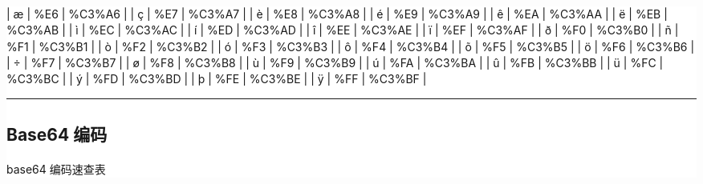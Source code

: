 |   æ   |        %E6        |   %C3%A6   |
|   ç   |        %E7        |   %C3%A7   |
|   è   |        %E8        |   %C3%A8   |
|   é   |        %E9        |   %C3%A9   |
|   ê   |        %EA        |   %C3%AA   |
|   ë   |        %EB        |   %C3%AB   |
|   ì   |        %EC        |   %C3%AC   |
|   í   |        %ED        |   %C3%AD   |
|   î   |        %EE        |   %C3%AE   |
|   ï   |        %EF        |   %C3%AF   |
|   ð   |        %F0        |   %C3%B0   |
|   ñ   |        %F1        |   %C3%B1   |
|   ò   |        %F2        |   %C3%B2   |
|   ó   |        %F3        |   %C3%B3   |
|   ô   |        %F4        |   %C3%B4   |
|   õ   |        %F5        |   %C3%B5   |
|   ö   |        %F6        |   %C3%B6   |
|   ÷   |        %F7        |   %C3%B7   |
|   ø   |        %F8        |   %C3%B8   |
|   ù   |        %F9        |   %C3%B9   |
|   ú   |        %FA        |   %C3%BA   |
|   û   |        %FB        |   %C3%BB   |
|   ü   |        %FC        |   %C3%BC   |
|   ý   |        %FD        |   %C3%BD   |
|   þ   |        %FE        |   %C3%BE   |
|   ÿ   |        %FF        |   %C3%BF   |

---

## Base64 编码

base64 编码速查表
